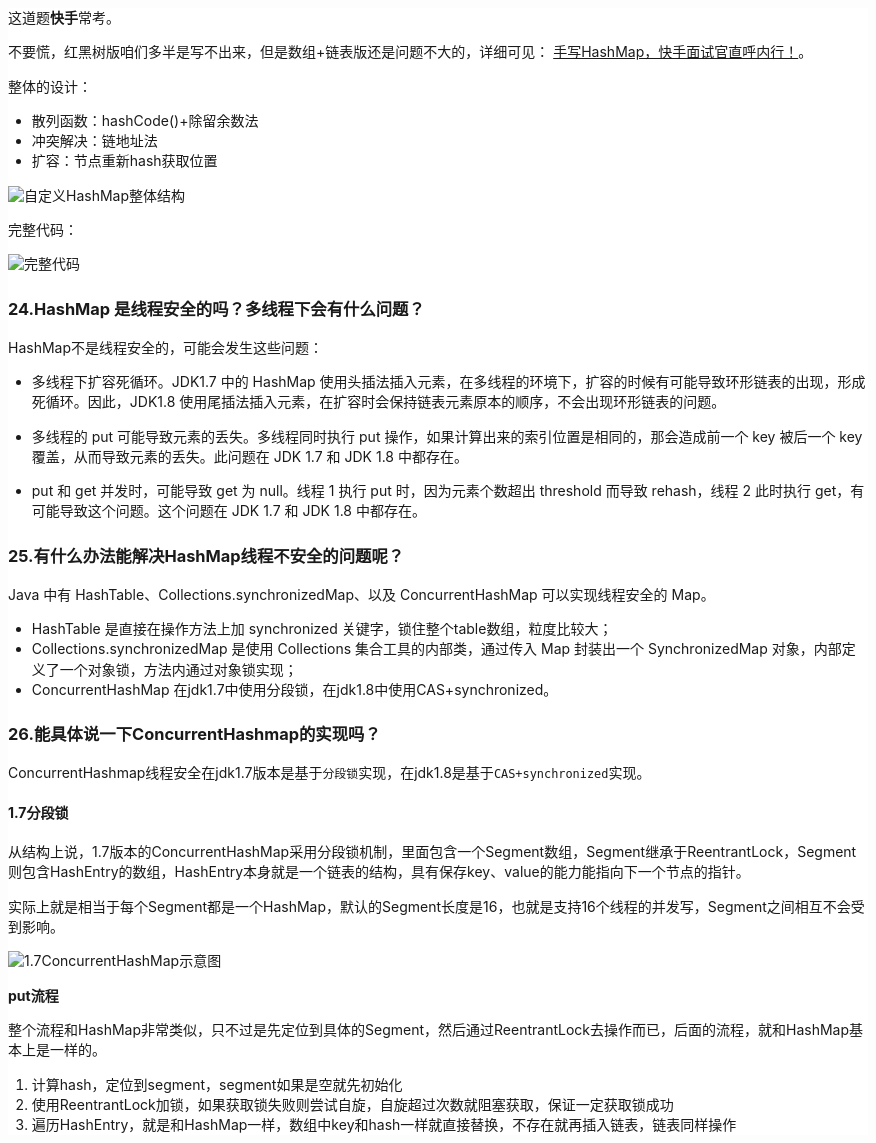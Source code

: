 这道题**快手**常考。

不要慌，红黑树版咱们多半是写不出来，但是数组+链表版还是问题不大的，详细可见： [手写HashMap，快手面试官直呼内行！](https://mp.weixin.qq.com/s/Z9yoRZW5itrtgbS-cj0bUg)。

整体的设计：

- 散列函数：hashCode()+除留余数法
- 冲突解决：链地址法
- 扩容：节点重新hash获取位置

![自定义HashMap整体结构](https://cdn.tobebetterjavaer.com/tobebetterjavaer/images/sidebar/sanfene/collection-29.png)

完整代码：

![完整代码](https://cdn.tobebetterjavaer.com/tobebetterjavaer/images/sidebar/sanfene/collection-30.png)

###  24.HashMap 是线程安全的吗？多线程下会有什么问题？

HashMap不是线程安全的，可能会发生这些问题：

*   多线程下扩容死循环。JDK1.7 中的 HashMap 使用头插法插入元素，在多线程的环境下，扩容的时候有可能导致环形链表的出现，形成死循环。因此，JDK1.8 使用尾插法插入元素，在扩容时会保持链表元素原本的顺序，不会出现环形链表的问题。

*   多线程的 put 可能导致元素的丢失。多线程同时执行 put 操作，如果计算出来的索引位置是相同的，那会造成前一个 key 被后一个 key 覆盖，从而导致元素的丢失。此问题在 JDK 1.7 和 JDK 1.8 中都存在。

*   put 和 get 并发时，可能导致 get 为 null。线程 1 执行 put 时，因为元素个数超出 threshold 而导致 rehash，线程 2 此时执行 get，有可能导致这个问题。这个问题在 JDK 1.7 和 JDK 1.8 中都存在。

### 25.有什么办法能解决HashMap线程不安全的问题呢？

 Java 中有 HashTable、Collections.synchronizedMap、以及 ConcurrentHashMap 可以实现线程安全的 Map。

- HashTable 是直接在操作方法上加 synchronized 关键字，锁住整个table数组，粒度比较大；
- Collections.synchronizedMap 是使用 Collections 集合工具的内部类，通过传入 Map 封装出一个 SynchronizedMap 对象，内部定义了一个对象锁，方法内通过对象锁实现；
- ConcurrentHashMap 在jdk1.7中使用分段锁，在jdk1.8中使用CAS+synchronized。

### 26.能具体说一下ConcurrentHashmap的实现吗？

ConcurrentHashmap线程安全在jdk1.7版本是基于`分段锁`实现，在jdk1.8是基于`CAS+synchronized`实现。

#### 1.7分段锁

从结构上说，1.7版本的ConcurrentHashMap采用分段锁机制，里面包含一个Segment数组，Segment继承于ReentrantLock，Segment则包含HashEntry的数组，HashEntry本身就是一个链表的结构，具有保存key、value的能力能指向下一个节点的指针。

实际上就是相当于每个Segment都是一个HashMap，默认的Segment长度是16，也就是支持16个线程的并发写，Segment之间相互不会受到影响。

![1.7ConcurrentHashMap示意图](https://cdn.tobebetterjavaer.com/tobebetterjavaer/images/sidebar/sanfene/collection-31.png)

**put流程**

整个流程和HashMap非常类似，只不过是先定位到具体的Segment，然后通过ReentrantLock去操作而已，后面的流程，就和HashMap基本上是一样的。

1. 计算hash，定位到segment，segment如果是空就先初始化
2. 使用ReentrantLock加锁，如果获取锁失败则尝试自旋，自旋超过次数就阻塞获取，保证一定获取锁成功
3. 遍历HashEntry，就是和HashMap一样，数组中key和hash一样就直接替换，不存在就再插入链表，链表同样操作
